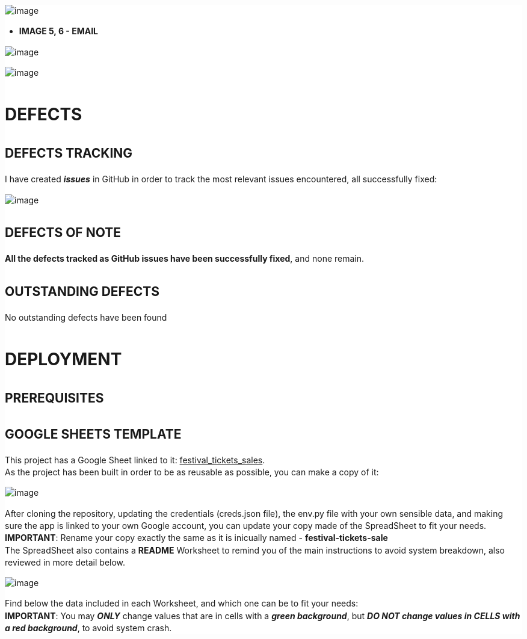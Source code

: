 ![image](https://github.com/Ethra8/festival-tickets-sale/assets/80659091/441c62f2-0522-46e4-b9ec-268814f6aa10)  

- **IMAGE 5, 6 - EMAIL**

![image](https://github.com/Ethra8/festival-tickets-sale/assets/80659091/b106da45-33f4-4858-8fe2-4fab6bb7b9b1)  

![image](https://github.com/Ethra8/festival-tickets-sale/assets/80659091/ea226fcc-12b5-46b2-b869-e82fa4ac7119)  

  
# DEFECTS

## DEFECTS TRACKING
I have created ***issues*** in GitHub in order to track the most relevant issues encountered, all successfully fixed:  

![image](https://github.com/Ethra8/festival-tickets-sale/assets/80659091/5f429574-4f06-43a2-b628-7d87dbf5cfe9)


## DEFECTS OF NOTE
**All the defects tracked as GitHub issues have been successfully fixed**, and none remain.


## OUTSTANDING DEFECTS
No outstanding defects have been found

# DEPLOYMENT
## PREREQUISITES

## GOOGLE SHEETS TEMPLATE
This project has a Google Sheet linked to it: [festival_tickets_sales](https://docs.google.com/spreadsheets/d/1ImaSd4bEFAWuswu8Sxa2yYcjWl9oec_cPdpYVZ_sVik/edit?pli=1#gid=1072696018).  
As the project has been built in order to be as reusable as possible, you can make a copy of it:  

![image](https://github.com/Ethra8/festival-tickets-sale/assets/80659091/3c4b5231-1261-4d64-910b-67f99660d37b)

After cloning the repository, updating the credentials (creds.json file), the env.py file with your own sensible data, and making sure the app is linked to your own Google account, you can update your copy made of the SpreadSheet to fit your needs.  
**IMPORTANT**: Rename your copy exactly the same as it is inicually named - **festival-tickets-sale**  
The SpreadSheet also contains a **README** Worksheet to remind you of the main instructions to avoid system breakdown, also reviewed in more detail below.  

  ![image](https://github.com/Ethra8/festival-tickets-sale/assets/80659091/2f66a82d-bc07-4a88-8a32-5140b96cfdd2)  

Find below the data included in each Worksheet, and which one can be to fit your needs:  
**IMPORTANT**: You may ***ONLY*** change values that are in cells with a ***green background***, but ***DO NOT change values in CELLS with a red background***, to avoid system crash.
